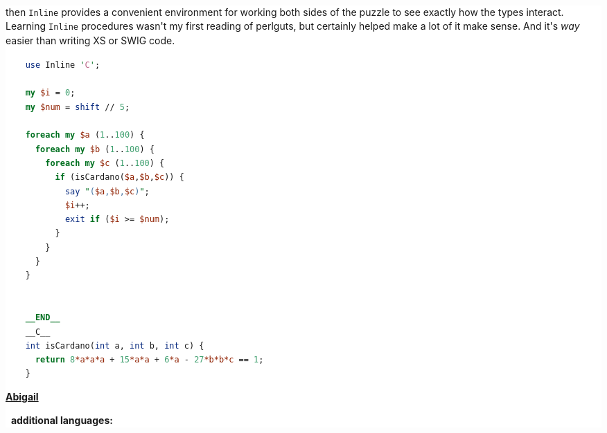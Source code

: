 then `Inline` provides a convenient environment for working both sides of the puzzle to see exactly how the types interact. Learning `Inline` procedures wasn't my first reading of perlguts, but certainly helped make a lot of it make sense. And it's *way* easier than writing XS or SWIG code.

```perl
    use Inline 'C';

    my $i = 0;
    my $num = shift // 5;

    foreach my $a (1..100) {
      foreach my $b (1..100) {
        foreach my $c (1..100) {
          if (isCardano($a,$b,$c)) {
            say "($a,$b,$c)";
            $i++;
            exit if ($i >= $num);
          }
        }
      }
    }


    __END__
    __C__
    int isCardano(int a, int b, int c) {
      return 8*a*a*a + 15*a*a + 6*a - 27*b*b*c == 1;
    }
```

[**Abigail**](https://github.com/manwar/perlweeklychallenge-club/blob/master/challenge-148/abigail/perl/ch-2.pl)

&nbsp;&nbsp;**additional languages:**
